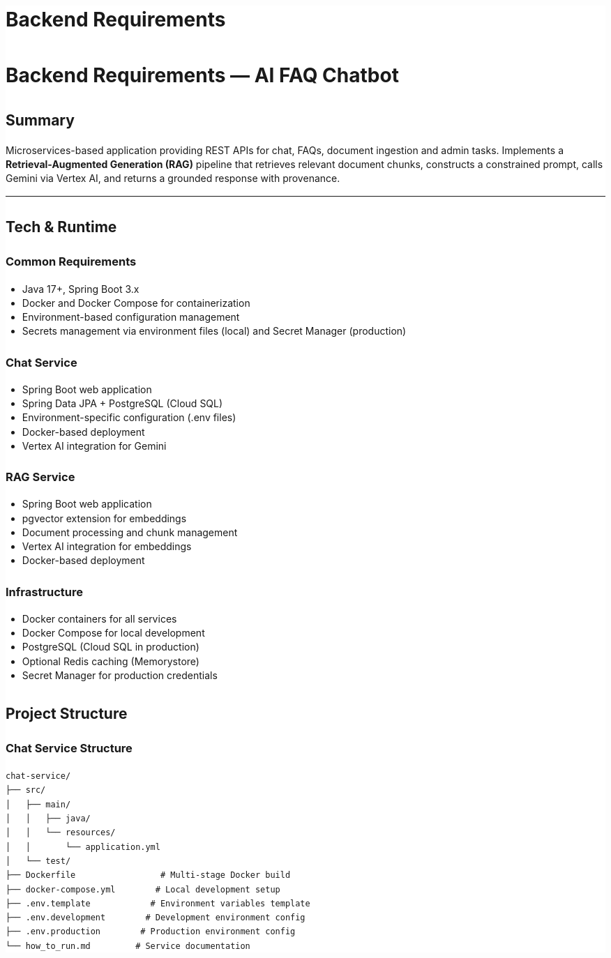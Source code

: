 # Backend Requirements

# Backend Requirements — AI FAQ Chatbot

## Summary
Microservices-based application providing REST APIs for chat, FAQs, document ingestion and admin tasks. Implements a **Retrieval-Augmented Generation (RAG)** pipeline that retrieves relevant document chunks, constructs a constrained prompt, calls Gemini via Vertex AI, and returns a grounded response with provenance.

---

## Tech & Runtime

### Common Requirements
- Java 17+, Spring Boot 3.x
- Docker and Docker Compose for containerization
- Environment-based configuration management
- Secrets management via environment files (local) and Secret Manager (production)

### Chat Service
- Spring Boot web application
- Spring Data JPA + PostgreSQL (Cloud SQL)
- Environment-specific configuration (.env files)
- Docker-based deployment
- Vertex AI integration for Gemini

### RAG Service
- Spring Boot web application
- pgvector extension for embeddings
- Document processing and chunk management
- Vertex AI integration for embeddings
- Docker-based deployment

### Infrastructure
- Docker containers for all services
- Docker Compose for local development
- PostgreSQL (Cloud SQL in production)
- Optional Redis caching (Memorystore)
- Secret Manager for production credentials

## Project Structure

### Chat Service Structure
```
chat-service/
├── src/
│   ├── main/
│   │   ├── java/
│   │   └── resources/
│   │       └── application.yml
│   └── test/
├── Dockerfile                 # Multi-stage Docker build
├── docker-compose.yml        # Local development setup
├── .env.template            # Environment variables template
├── .env.development        # Development environment config
├── .env.production        # Production environment config
└── how_to_run.md         # Service documentation
```